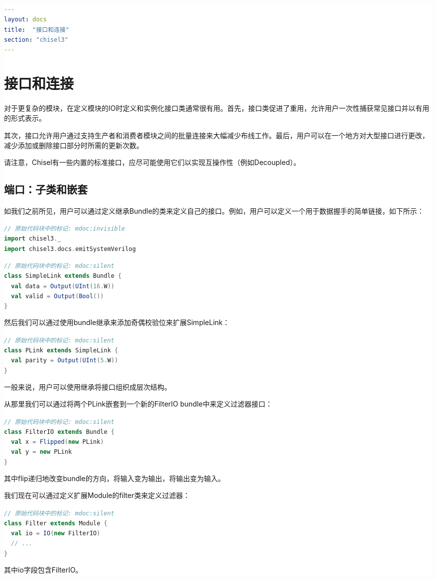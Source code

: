 ```yaml
---
layout: docs
title:  "接口和连接"
section: "chisel3"
---
```


# 接口和连接

对于更复杂的模块，在定义模块的IO时定义和实例化接口类通常很有用。首先，接口类促进了重用，允许用户一次性捕获常见接口并以有用的形式表示。

其次，接口允许用户通过支持生产者和消费者模块之间的批量连接来大幅减少布线工作。最后，用户可以在一个地方对大型接口进行更改，减少添加或删除接口部分时所需的更新次数。

请注意，Chisel有一些内置的标准接口，应尽可能使用它们以实现互操作性（例如Decoupled）。

## 端口：子类和嵌套

如我们之前所见，用户可以通过定义继承Bundle的类来定义自己的接口。例如，用户可以定义一个用于数据握手的简单链接，如下所示：

```scala
// 原始代码块中的标记: mdoc:invisible
import chisel3._
import chisel3.docs.emitSystemVerilog
```

```scala
// 原始代码块中的标记: mdoc:silent
class SimpleLink extends Bundle {
  val data = Output(UInt(16.W))
  val valid = Output(Bool())
}
```

然后我们可以通过使用bundle继承来添加奇偶校验位来扩展SimpleLink：
```scala
// 原始代码块中的标记: mdoc:silent
class PLink extends SimpleLink {
  val parity = Output(UInt(5.W))
}
```
一般来说，用户可以使用继承将接口组织成层次结构。

从那里我们可以通过将两个PLink嵌套到一个新的FilterIO bundle中来定义过滤器接口：
```scala
// 原始代码块中的标记: mdoc:silent
class FilterIO extends Bundle {
  val x = Flipped(new PLink)
  val y = new PLink
}
```
其中flip递归地改变bundle的方向，将输入变为输出，将输出变为输入。

我们现在可以通过定义扩展Module的filter类来定义过滤器：
```scala
// 原始代码块中的标记: mdoc:silent
class Filter extends Module {
  val io = IO(new FilterIO)
  // ...
}
```
其中io字段包含FilterIO。
